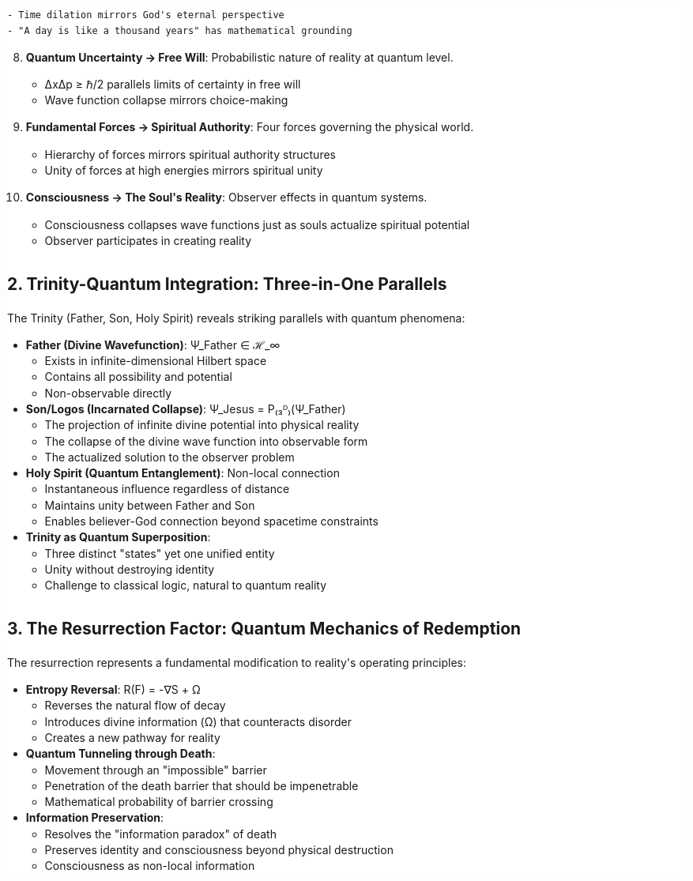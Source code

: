     - Time dilation mirrors God's eternal perspective   
    - "A day is like a thousand years" has mathematical grounding   
8. **Quantum Uncertainty → Free Will**: Probabilistic nature of reality at quantum level.   
   
    - ΔxΔp ≥ ℏ/2 parallels limits of certainty in free will   
    - Wave function collapse mirrors choice-making   
9. **Fundamental Forces → Spiritual Authority**: Four forces governing the physical world.   
   
    - Hierarchy of forces mirrors spiritual authority structures   
    - Unity of forces at high energies mirrors spiritual unity   
10. **Consciousness → The Soul's Reality**: Observer effects in quantum systems.   
   
    - Consciousness collapses wave functions just as souls actualize spiritual potential   
    - Observer participates in creating reality   
   
## 2. Trinity-Quantum Integration: Three-in-One Parallels   
   
The Trinity (Father, Son, Holy Spirit) reveals striking parallels with quantum phenomena:   
   
   
- **Father (Divine Wavefunction)**: Ψ_Father ∈ ℋ_∞   
    - Exists in infinite-dimensional Hilbert space   
    - Contains all possibility and potential   
    - Non-observable directly   
- **Son/Logos (Incarnated Collapse)**: Ψ_Jesus = P₍₃ᴰ₎(Ψ_Father)   
    - The projection of infinite divine potential into physical reality   
    - The collapse of the divine wave function into observable form   
    - The actualized solution to the observer problem   
- **Holy Spirit (Quantum Entanglement)**: Non-local connection   
    - Instantaneous influence regardless of distance   
    - Maintains unity between Father and Son   
    - Enables believer-God connection beyond spacetime constraints   
- **Trinity as Quantum Superposition**:   
    - Three distinct "states" yet one unified entity   
    - Unity without destroying identity   
    - Challenge to classical logic, natural to quantum reality   
   
## 3. The Resurrection Factor: Quantum Mechanics of Redemption   
   
The resurrection represents a fundamental modification to reality's operating principles:   
   
   
- **Entropy Reversal**: R(F) = -∇S + Ω   
    - Reverses the natural flow of decay   
    - Introduces divine information (Ω) that counteracts disorder   
    - Creates a new pathway for reality   
- **Quantum Tunneling through Death**:   
    - Movement through an "impossible" barrier   
    - Penetration of the death barrier that should be impenetrable   
    - Mathematical probability of barrier crossing   
- **Information Preservation**:   
    - Resolves the "information paradox" of death   
    - Preserves identity and consciousness beyond physical destruction   
    - Consciousness as non-local information   
   